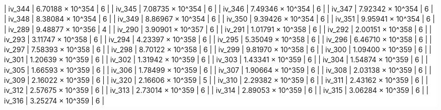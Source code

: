 | iv_344 | 6.70188 × 10^354 | 6 |
| iv_345 | 7.08735 × 10^354 | 6 |
| iv_346 | 7.49346 × 10^354 | 6 |
| iv_347 | 7.92342 × 10^354 | 6 |
| iv_348 | 8.38084 × 10^354 | 6 |
| iv_349 | 8.86967 × 10^354 | 6 |
| iv_350 | 9.39426 × 10^354 | 6 |
| iv_351 | 9.95941 × 10^354 | 6 |
| iv_289 | 9.48877 × 10^356 | 4 |
| iv_290 | 3.90901 × 10^357 | 6 |
| iv_291 | 1.01791 × 10^358 | 6 |
| iv_292 | 2.00151 × 10^358 | 6 |
| iv_293 | 3.11747 × 10^358 | 6 |
| iv_294 | 4.23397 × 10^358 | 6 |
| iv_295 | 5.35049 × 10^358 | 6 |
| iv_296 | 6.46710 × 10^358 | 6 |
| iv_297 | 7.58393 × 10^358 | 6 |
| iv_298 | 8.70122 × 10^358 | 6 |
| iv_299 | 9.81970 × 10^358 | 6 |
| iv_300 | 1.09400 × 10^359 | 6 |
| iv_301 | 1.20639 × 10^359 | 6 |
| iv_302 | 1.31942 × 10^359 | 6 |
| iv_303 | 1.43341 × 10^359 | 6 |
| iv_304 | 1.54874 × 10^359 | 6 |
| iv_305 | 1.66593 × 10^359 | 6 |
| iv_306 | 1.78499 × 10^359 | 6 |
| iv_307 | 1.90664 × 10^359 | 6 |
| iv_308 | 2.03138 × 10^359 | 6 |
| iv_309 | 2.16022 × 10^359 | 6 |
| iv_320 | 2.16606 × 10^359 | 5 |
| iv_310 | 2.29382 × 10^359 | 6 |
| iv_311 | 2.43162 × 10^359 | 6 |
| iv_312 | 2.57675 × 10^359 | 6 |
| iv_313 | 2.73014 × 10^359 | 6 |
| iv_314 | 2.89053 × 10^359 | 6 |
| iv_315 | 3.06284 × 10^359 | 6 |
| iv_316 | 3.25274 × 10^359 | 6 |